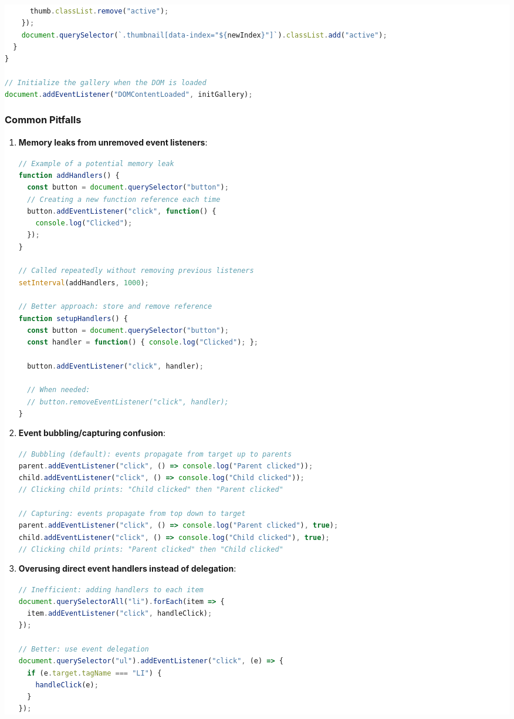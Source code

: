 ```javascript
      thumb.classList.remove("active");
    });
    document.querySelector(`.thumbnail[data-index="${newIndex}"]`).classList.add("active");
  }
}

// Initialize the gallery when the DOM is loaded
document.addEventListener("DOMContentLoaded", initGallery);
```

### Common Pitfalls
1. **Memory leaks from unremoved event listeners**:
   ```javascript
   // Example of a potential memory leak
   function addHandlers() {
     const button = document.querySelector("button");
     // Creating a new function reference each time
     button.addEventListener("click", function() {
       console.log("Clicked");
     });
   }
   
   // Called repeatedly without removing previous listeners
   setInterval(addHandlers, 1000);
   
   // Better approach: store and remove reference
   function setupHandlers() {
     const button = document.querySelector("button");
     const handler = function() { console.log("Clicked"); };
     
     button.addEventListener("click", handler);
     
     // When needed:
     // button.removeEventListener("click", handler);
   }
   ```

2. **Event bubbling/capturing confusion**:
   ```javascript
   // Bubbling (default): events propagate from target up to parents
   parent.addEventListener("click", () => console.log("Parent clicked"));
   child.addEventListener("click", () => console.log("Child clicked"));
   // Clicking child prints: "Child clicked" then "Parent clicked"
   
   // Capturing: events propagate from top down to target
   parent.addEventListener("click", () => console.log("Parent clicked"), true);
   child.addEventListener("click", () => console.log("Child clicked"), true);
   // Clicking child prints: "Parent clicked" then "Child clicked"
   ```

3. **Overusing direct event handlers instead of delegation**:
   ```javascript
   // Inefficient: adding handlers to each item
   document.querySelectorAll("li").forEach(item => {
     item.addEventListener("click", handleClick);
   });
   
   // Better: use event delegation
   document.querySelector("ul").addEventListener("click", (e) => {
     if (e.target.tagName === "LI") {
       handleClick(e);
     }
   });
   ```
